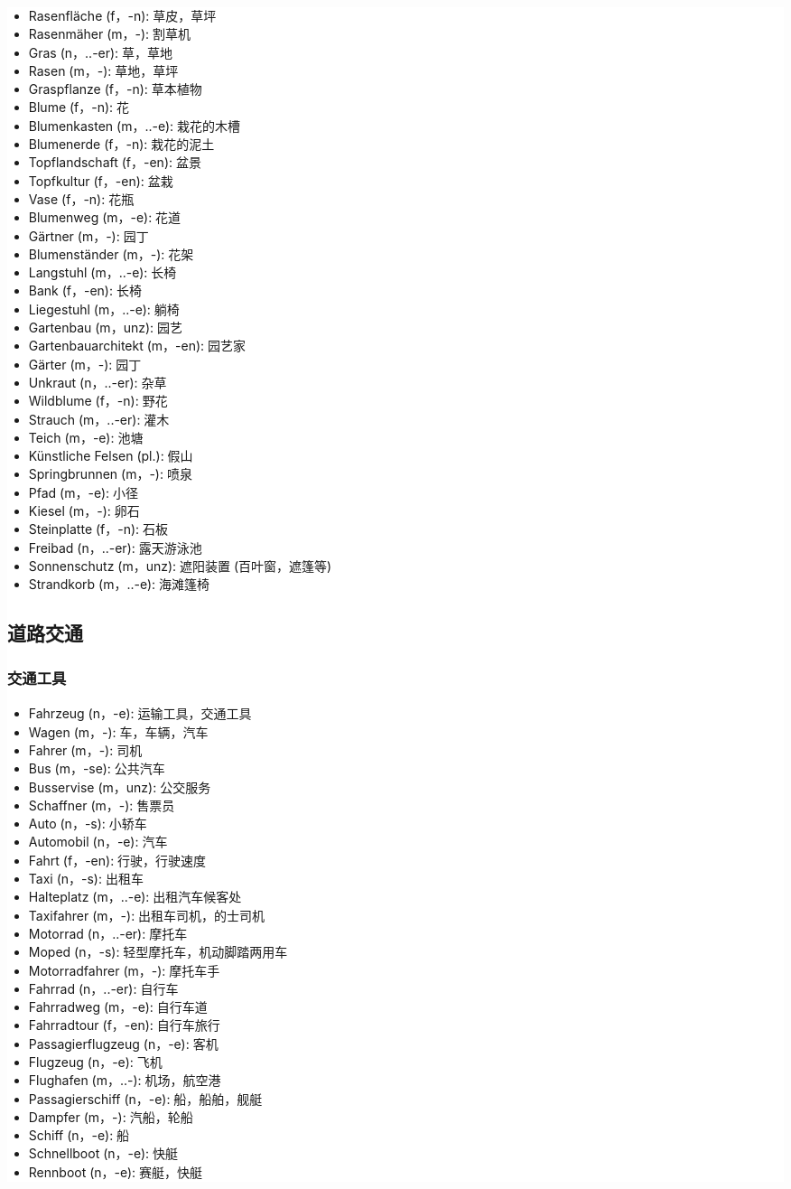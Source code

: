 - Rasenfläche (f，-n): 草皮，草坪
- Rasenmäher (m，-): 割草机
- Gras (n，..-er): 草，草地
- Rasen (m，-): 草地，草坪
- Graspflanze (f，-n): 草本植物
- Blume (f，-n): 花
- Blumenkasten (m，..-e): 栽花的木槽
- Blumenerde (f，-n): 栽花的泥土
- Topflandschaft (f，-en): 盆景
- Topfkultur (f，-en): 盆栽
- Vase (f，-n): 花瓶
- Blumenweg (m，-e): 花道
- Gärtner (m，-): 园丁
- Blumenständer (m，-): 花架
- Langstuhl (m，..-e): 长椅
- Bank (f，-en): 长椅
- Liegestuhl (m，..-e): 躺椅
- Gartenbau (m，unz): 园艺
- Gartenbauarchitekt (m，-en): 园艺家
- Gärter (m，-): 园丁
- Unkraut (n，..-er): 杂草
- Wildblume (f，-n): 野花
- Strauch (m，..-er): 灌木
- Teich (m，-e): 池塘
- Künstliche Felsen (pl.): 假山
- Springbrunnen (m，-): 喷泉
- Pfad (m，-e): 小径
- Kiesel (m，-): 卵石
- Steinplatte (f，-n): 石板
- Freibad (n，..-er): 露天游泳池
- Sonnenschutz (m，unz): 遮阳装置 (百叶窗，遮篷等)
- Strandkorb (m，..-e): 海滩篷椅

## 道路交通

### 交通工具

- Fahrzeug (n，-e): 运输工具，交通工具
- Wagen (m，-): 车，车辆，汽车
- Fahrer (m，-): 司机
- Bus (m，-se): 公共汽车
- Busservise (m，unz): 公交服务
- Schaffner (m，-): 售票员
- Auto (n，-s): 小轿车
- Automobil (n，-e): 汽车
- Fahrt (f，-en): 行驶，行驶速度
- Taxi (n，-s): 出租车
- Halteplatz (m，..-e): 出租汽车候客处
- Taxifahrer (m，-): 出租车司机，的士司机
- Motorrad (n，..-er): 摩托车
- Moped (n，-s): 轻型摩托车，机动脚踏两用车
- Motorradfahrer (m，-): 摩托车手
- Fahrrad (n，..-er): 自行车
- Fahrradweg (m，-e): 自行车道
- Fahrradtour (f，-en): 自行车旅行
- Passagierflugzeug (n，-e): 客机
- Flugzeug (n，-e): 飞机
- Flughafen (m，..-): 机场，航空港
- Passagierschiff (n，-e): 船，船舶，舰艇
- Dampfer (m，-): 汽船，轮船
- Schiff (n，-e): 船
- Schnellboot (n，-e): 快艇
- Rennboot (n，-e): 赛艇，快艇